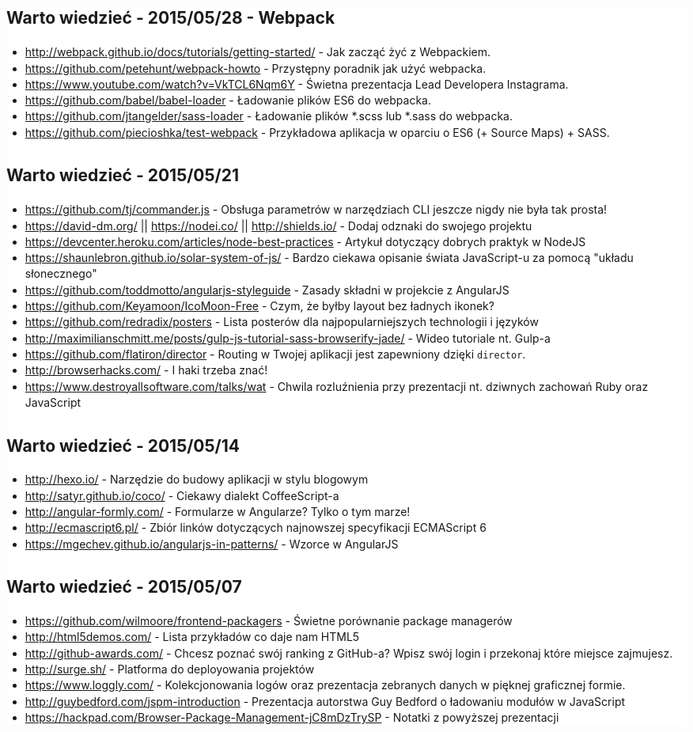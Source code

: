 ## Warto wiedzieć - 2015/05/28 - Webpack

* http://webpack.github.io/docs/tutorials/getting-started/ - Jak zacząć żyć z Webpackiem.
* https://github.com/petehunt/webpack-howto - Przystępny poradnik jak użyć webpacka.
* https://www.youtube.com/watch?v=VkTCL6Nqm6Y - Świetna prezentacja Lead Developera Instagrama.
* https://github.com/babel/babel-loader - Ładowanie plików ES6 do webpacka.
* https://github.com/jtangelder/sass-loader - Ładowanie plików *.scss lub *.sass do webpacka.
* https://github.com/piecioshka/test-webpack - Przykładowa aplikacja w oparciu o ES6 (+ Source Maps) + SASS.

## Warto wiedzieć - 2015/05/21

* https://github.com/tj/commander.js - Obsługa parametrów w narzędziach CLI jeszcze nigdy nie była tak prosta!
* https://david-dm.org/ || https://nodei.co/ || http://shields.io/ - Dodaj odznaki do swojego projektu
* https://devcenter.heroku.com/articles/node-best-practices - Artykuł dotyczący dobrych praktyk w NodeJS
* https://shaunlebron.github.io/solar-system-of-js/ - Bardzo ciekawa opisanie świata JavaScript-u za pomocą "układu słonecznego"
* https://github.com/toddmotto/angularjs-styleguide - Zasady składni w projekcie z AngularJS
* https://github.com/Keyamoon/IcoMoon-Free - Czym, że byłby layout bez ładnych ikonek?
* https://github.com/redradix/posters - Lista posterów dla najpopularniejszych technologii i języków
* http://maximilianschmitt.me/posts/gulp-js-tutorial-sass-browserify-jade/ - Wideo tutoriale nt. Gulp-a
* https://github.com/flatiron/director - Routing w Twojej aplikacji jest zapewniony dzięki `director`.
* http://browserhacks.com/ - I haki trzeba znać!
* https://www.destroyallsoftware.com/talks/wat - Chwila rozluźnienia przy prezentacji nt. dziwnych zachowań Ruby oraz JavaScript

## Warto wiedzieć - 2015/05/14

* http://hexo.io/ - Narzędzie do budowy aplikacji w stylu blogowym
* http://satyr.github.io/coco/ - Ciekawy dialekt CoffeeScript-a
* http://angular-formly.com/ - Formularze w Angularze? Tylko o tym marze!
* http://ecmascript6.pl/ - Zbiór linków dotyczących najnowszej specyfikacji ECMAScript 6
* https://mgechev.github.io/angularjs-in-patterns/ - Wzorce w AngularJS

## Warto wiedzieć - 2015/05/07

* https://github.com/wilmoore/frontend-packagers - Świetne porównanie package managerów
* http://html5demos.com/ - Lista przykładów co daje nam HTML5
* http://github-awards.com/ - Chcesz poznać swój ranking z GitHub-a? Wpisz swój login i przekonaj które miejsce zajmujesz.
* http://surge.sh/ - Platforma do deployowania projektów
* https://www.loggly.com/ - Kolekcjonowania logów oraz prezentacja zebranych danych w pięknej graficznej formie.
* http://guybedford.com/jspm-introduction - Prezentacja autorstwa Guy Bedford o ładowaniu modułów w JavaScript
* https://hackpad.com/Browser-Package-Management-jC8mDzTrySP - Notatki z powyższej prezentacji
